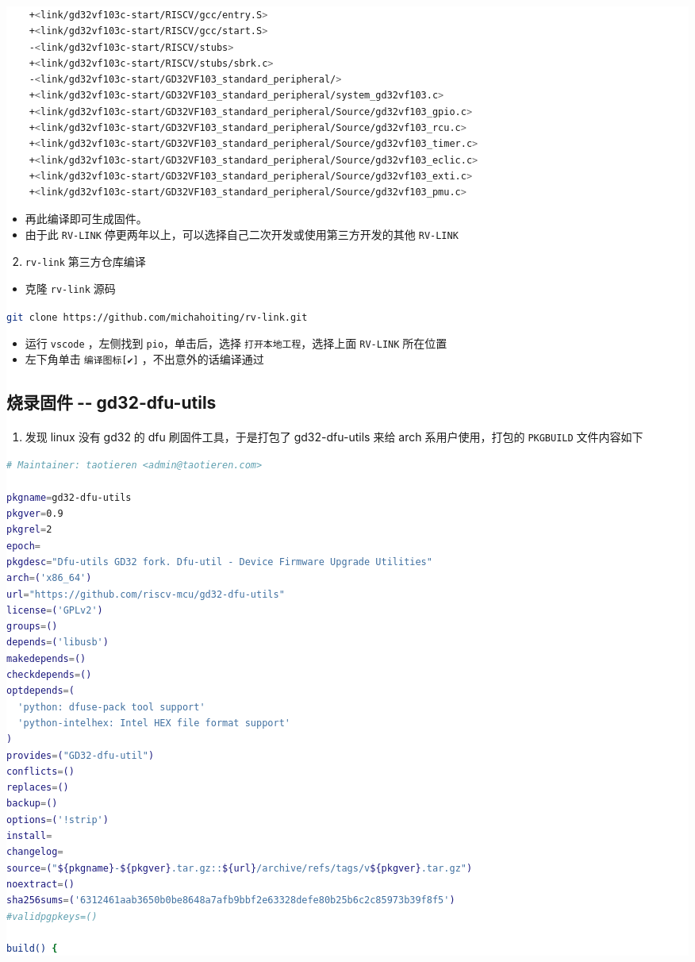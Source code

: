 ```bash
    +<link/gd32vf103c-start/RISCV/gcc/entry.S>
    +<link/gd32vf103c-start/RISCV/gcc/start.S>
    -<link/gd32vf103c-start/RISCV/stubs>
    +<link/gd32vf103c-start/RISCV/stubs/sbrk.c>
    -<link/gd32vf103c-start/GD32VF103_standard_peripheral/>
    +<link/gd32vf103c-start/GD32VF103_standard_peripheral/system_gd32vf103.c>
    +<link/gd32vf103c-start/GD32VF103_standard_peripheral/Source/gd32vf103_gpio.c>
    +<link/gd32vf103c-start/GD32VF103_standard_peripheral/Source/gd32vf103_rcu.c>
    +<link/gd32vf103c-start/GD32VF103_standard_peripheral/Source/gd32vf103_timer.c>
    +<link/gd32vf103c-start/GD32VF103_standard_peripheral/Source/gd32vf103_eclic.c>
    +<link/gd32vf103c-start/GD32VF103_standard_peripheral/Source/gd32vf103_exti.c>
    +<link/gd32vf103c-start/GD32VF103_standard_peripheral/Source/gd32vf103_pmu.c>

```



-   再此编译即可生成固件。
-   由于此 `RV-LINK` 停更两年以上，可以选择自己二次开发或使用第三方开发的其他 `RV-LINK`

2.   `rv-link` 第三方仓库编译

-   克隆 `rv-link` 源码

```bash
git clone https://github.com/michahoiting/rv-link.git
```

-   运行 `vscode` ，左侧找到 `pio`，单击后，选择 `打开本地工程`，选择上面 `RV-LINK` 所在位置
-   左下角单击 `编译图标[✔]` ，不出意外的话编译通过

## 烧录固件 -- gd32-dfu-utils

1.   发现 linux 没有 gd32 的 dfu 刷固件工具，于是打包了 gd32-dfu-utils 来给 arch 系用户使用，打包的 `PKGBUILD` 文件内容如下

```bash
# Maintainer: taotieren <admin@taotieren.com>

pkgname=gd32-dfu-utils
pkgver=0.9
pkgrel=2
epoch=
pkgdesc="Dfu-utils GD32 fork. Dfu-util - Device Firmware Upgrade Utilities"
arch=('x86_64')
url="https://github.com/riscv-mcu/gd32-dfu-utils"
license=('GPLv2')
groups=()
depends=('libusb')
makedepends=()
checkdepends=()
optdepends=(
  'python: dfuse-pack tool support'
  'python-intelhex: Intel HEX file format support'
)
provides=("GD32-dfu-util")
conflicts=()
replaces=()
backup=()
options=('!strip')
install=
changelog=
source=("${pkgname}-${pkgver}.tar.gz::${url}/archive/refs/tags/v${pkgver}.tar.gz")
noextract=()
sha256sums=('6312461aab3650b0be8648a7afb9bbf2e63328defe80b25b6c2c85973b39f8f5')
#validpgpkeys=()

build() {
```
